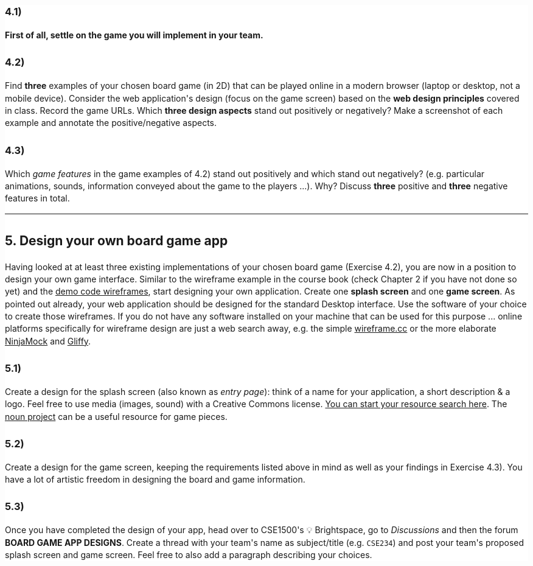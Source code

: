 ### 4.1)

**First of all, settle on the game you will implement in your team.**

### 4.2)

Find **three** examples of your chosen board game (in 2D) that can be played online in a modern browser (laptop or desktop, not a mobile device). Consider the web application's design (focus on the game screen) based on the **web design principles** covered in class. Record the game URLs. Which **three design aspects** stand out positively or negatively? Make a screenshot of each example and annotate the positive/negative aspects.

### 4.3)

Which *game features* in the game examples of 4.2) stand out positively and which stand out negatively? (e.g. particular animations, sounds, information conveyed about the game to the players ...). Why? Discuss **three** positive and **three** negative features in total.

---

## 5. Design your own board game app

Having looked at at least three existing implementations of your chosen board game (Exercise 4.2), you are now in a position to design your own game interface. Similar to the wireframe example in the course book (check Chapter 2 if you have not done so yet) and the [demo code wireframes](demo-code/balloons-wireframes), start designing your own application. Create one **splash screen** and one **game screen**. As pointed out already, your web application should be designed for the standard Desktop interface. Use the software of your choice to create those wireframes. If you do not have any software installed on your machine that can be used for this purpose ... online platforms specifically for wireframe design are just a web search away, e.g. the simple [wireframe.cc](https://wireframe.cc/) or the more elaborate [NinjaMock](https://ninjamock.com/) and [Gliffy](https://www.gliffy.com/).

### 5.1)

Create a design for the splash screen (also known as *entry page*): think of a name for your application, a short description & a logo. Feel free to use media (images, sound) with a Creative Commons license. [You can start your resource search here](https://search.creativecommons.org/). The [noun project](https://thenounproject.com/) can be a useful resource for game pieces.

### 5.2)

Create a design for the game screen, keeping the requirements listed above in mind as well as your findings in Exercise 4.3).
You have a lot of artistic freedom in designing the board and game information.

### 5.3)

Once you have completed the design of your app, head over to CSE1500's 💡 Brightspace, go to *Discussions* and then the forum **BOARD GAME APP DESIGNS**. Create a thread with your team's name as subject/title (e.g. `CSE234`) and post your team's proposed splash screen and game screen. Feel free to also add a paragraph describing your choices.
